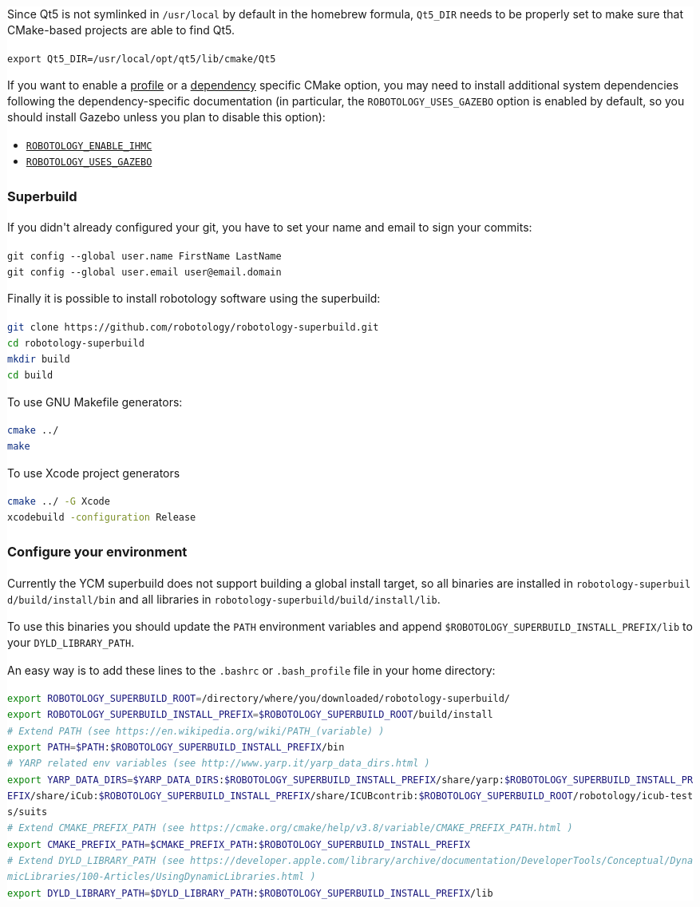 Since Qt5 is not symlinked in `/usr/local` by default in the homebrew formula, `Qt5_DIR` needs to be properly set to make sure that CMake-based projects are able to find Qt5.
```
export Qt5_DIR=/usr/local/opt/qt5/lib/cmake/Qt5
```

If you want to enable a [profile](#profile-cmake-options) or a [dependency](#dependencies-cmake-options) specific CMake option, you may need to install additional system dependencies following the dependency-specific documentation (in particular, the `ROBOTOLOGY_USES_GAZEBO` option is enabled by default, so you should install Gazebo unless you plan to disable this option):
* [`ROBOTOLOGY_ENABLE_IHMC`](#ihmc)
* [`ROBOTOLOGY_USES_GAZEBO`](#gazebo)

### Superbuild
If you didn't already configured your git, you have to set your name and email to sign your commits:
```
git config --global user.name FirstName LastName
git config --global user.email user@email.domain
```
Finally it is possible to install robotology software using the superbuild:
```bash
git clone https://github.com/robotology/robotology-superbuild.git
cd robotology-superbuild
mkdir build
cd build
```
To use GNU Makefile generators:
```bash
cmake ../
make
```
To use Xcode project generators
```bash
cmake ../ -G Xcode
xcodebuild -configuration Release
```

### Configure your environment
Currently the YCM superbuild does not support building a global install target, so all binaries are installed in `robotology-superbuild/build/install/bin` and all libraries in `robotology-superbuild/build/install/lib`.

To use this binaries you should update the `PATH` environment variables and append `$ROBOTOLOGY_SUPERBUILD_INSTALL_PREFIX/lib` to your `DYLD_LIBRARY_PATH`.

An easy way is to add these lines to the `.bashrc` or `.bash_profile` file in your home directory:
```bash
export ROBOTOLOGY_SUPERBUILD_ROOT=/directory/where/you/downloaded/robotology-superbuild/
export ROBOTOLOGY_SUPERBUILD_INSTALL_PREFIX=$ROBOTOLOGY_SUPERBUILD_ROOT/build/install
# Extend PATH (see https://en.wikipedia.org/wiki/PATH_(variable) )
export PATH=$PATH:$ROBOTOLOGY_SUPERBUILD_INSTALL_PREFIX/bin
# YARP related env variables (see http://www.yarp.it/yarp_data_dirs.html )
export YARP_DATA_DIRS=$YARP_DATA_DIRS:$ROBOTOLOGY_SUPERBUILD_INSTALL_PREFIX/share/yarp:$ROBOTOLOGY_SUPERBUILD_INSTALL_PREFIX/share/iCub:$ROBOTOLOGY_SUPERBUILD_INSTALL_PREFIX/share/ICUBcontrib:$ROBOTOLOGY_SUPERBUILD_ROOT/robotology/icub-tests/suits
# Extend CMAKE_PREFIX_PATH (see https://cmake.org/cmake/help/v3.8/variable/CMAKE_PREFIX_PATH.html )
export CMAKE_PREFIX_PATH=$CMAKE_PREFIX_PATH:$ROBOTOLOGY_SUPERBUILD_INSTALL_PREFIX
# Extend DYLD_LIBRARY_PATH (see https://developer.apple.com/library/archive/documentation/DeveloperTools/Conceptual/DynamicLibraries/100-Articles/UsingDynamicLibraries.html )
export DYLD_LIBRARY_PATH=$DYLD_LIBRARY_PATH:$ROBOTOLOGY_SUPERBUILD_INSTALL_PREFIX/lib
```
